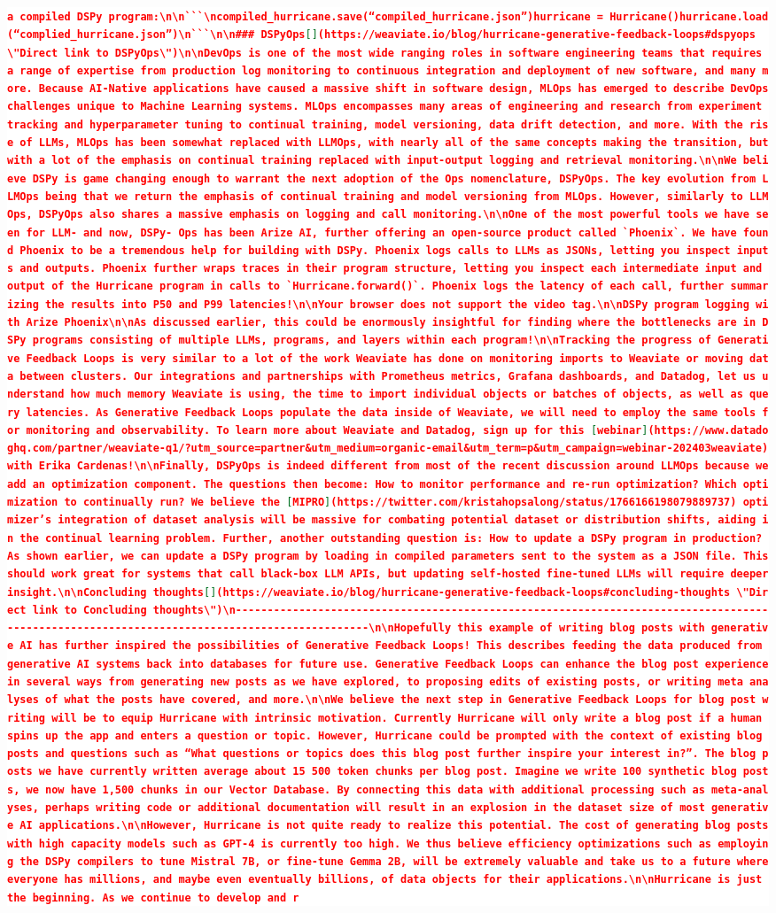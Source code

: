 ```json
a compiled DSPy program:\n\n```\ncompiled_hurricane.save(“compiled_hurricane.json”)hurricane = Hurricane()hurricane.load(“complied_hurricane.json”)\n```\n\n### DSPyOps[​](https://weaviate.io/blog/hurricane-generative-feedback-loops#dspyops \"Direct link to DSPyOps\")\n\nDevOps is one of the most wide ranging roles in software engineering teams that requires a range of expertise from production log monitoring to continuous integration and deployment of new software, and many more. Because AI-Native applications have caused a massive shift in software design, MLOps has emerged to describe DevOps challenges unique to Machine Learning systems. MLOps encompasses many areas of engineering and research from experiment tracking and hyperparameter tuning to continual training, model versioning, data drift detection, and more. With the rise of LLMs, MLOps has been somewhat replaced with LLMOps, with nearly all of the same concepts making the transition, but with a lot of the emphasis on continual training replaced with input-output logging and retrieval monitoring.\n\nWe believe DSPy is game changing enough to warrant the next adoption of the Ops nomenclature, DSPyOps. The key evolution from LLMOps being that we return the emphasis of continual training and model versioning from MLOps. However, similarly to LLMOps, DSPyOps also shares a massive emphasis on logging and call monitoring.\n\nOne of the most powerful tools we have seen for LLM- and now, DSPy- Ops has been Arize AI, further offering an open-source product called `Phoenix`. We have found Phoenix to be a tremendous help for building with DSPy. Phoenix logs calls to LLMs as JSONs, letting you inspect inputs and outputs. Phoenix further wraps traces in their program structure, letting you inspect each intermediate input and output of the Hurricane program in calls to `Hurricane.forward()`. Phoenix logs the latency of each call, further summarizing the results into P50 and P99 latencies!\n\nYour browser does not support the video tag.\n\nDSPy program logging with Arize Phoenix\n\nAs discussed earlier, this could be enormously insightful for finding where the bottlenecks are in DSPy programs consisting of multiple LLMs, programs, and layers within each program!\n\nTracking the progress of Generative Feedback Loops is very similar to a lot of the work Weaviate has done on monitoring imports to Weaviate or moving data between clusters. Our integrations and partnerships with Prometheus metrics, Grafana dashboards, and Datadog, let us understand how much memory Weaviate is using, the time to import individual objects or batches of objects, as well as query latencies. As Generative Feedback Loops populate the data inside of Weaviate, we will need to employ the same tools for monitoring and observability. To learn more about Weaviate and Datadog, sign up for this [webinar](https://www.datadoghq.com/partner/weaviate-q1/?utm_source=partner&utm_medium=organic-email&utm_term=p&utm_campaign=webinar-202403weaviate) with Erika Cardenas!\n\nFinally, DSPyOps is indeed different from most of the recent discussion around LLMOps because we add an optimization component. The questions then become: How to monitor performance and re-run optimization? Which optimization to continually run? We believe the [MIPRO](https://twitter.com/kristahopsalong/status/1766166198079889737) optimizer’s integration of dataset analysis will be massive for combating potential dataset or distribution shifts, aiding in the continual learning problem. Further, another outstanding question is: How to update a DSPy program in production? As shown earlier, we can update a DSPy program by loading in compiled parameters sent to the system as a JSON file. This should work great for systems that call black-box LLM APIs, but updating self-hosted fine-tuned LLMs will require deeper insight.\n\nConcluding thoughts[​](https://weaviate.io/blog/hurricane-generative-feedback-loops#concluding-thoughts \"Direct link to Concluding thoughts\")\n---------------------------------------------------------------------------------------------------------------------------------------------\n\nHopefully this example of writing blog posts with generative AI has further inspired the possibilities of Generative Feedback Loops! This describes feeding the data produced from generative AI systems back into databases for future use. Generative Feedback Loops can enhance the blog post experience in several ways from generating new posts as we have explored, to proposing edits of existing posts, or writing meta analyses of what the posts have covered, and more.\n\nWe believe the next step in Generative Feedback Loops for blog post writing will be to equip Hurricane with intrinsic motivation. Currently Hurricane will only write a blog post if a human spins up the app and enters a question or topic. However, Hurricane could be prompted with the context of existing blog posts and questions such as “What questions or topics does this blog post further inspire your interest in?”. The blog posts we have currently written average about 15 500 token chunks per blog post. Imagine we write 100 synthetic blog posts, we now have 1,500 chunks in our Vector Database. By connecting this data with additional processing such as meta-analyses, perhaps writing code or additional documentation will result in an explosion in the dataset size of most generative AI applications.\n\nHowever, Hurricane is not quite ready to realize this potential. The cost of generating blog posts with high capacity models such as GPT-4 is currently too high. We thus believe efficiency optimizations such as employing the DSPy compilers to tune Mistral 7B, or fine-tune Gemma 2B, will be extremely valuable and take us to a future where everyone has millions, and maybe even eventually billions, of data objects for their applications.\n\nHurricane is just the beginning. As we continue to develop and r
```